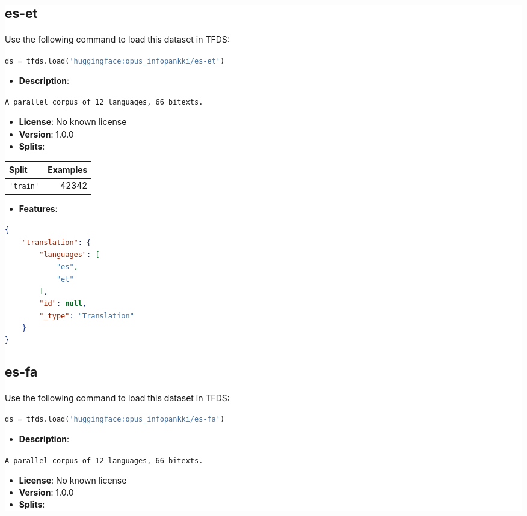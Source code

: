 

## es-et


Use the following command to load this dataset in TFDS:

```python
ds = tfds.load('huggingface:opus_infopankki/es-et')
```

*   **Description**:

```
A parallel corpus of 12 languages, 66 bitexts.
```

*   **License**: No known license
*   **Version**: 1.0.0
*   **Splits**:

Split  | Examples
:----- | -------:
`'train'` | 42342

*   **Features**:

```json
{
    "translation": {
        "languages": [
            "es",
            "et"
        ],
        "id": null,
        "_type": "Translation"
    }
}
```



## es-fa


Use the following command to load this dataset in TFDS:

```python
ds = tfds.load('huggingface:opus_infopankki/es-fa')
```

*   **Description**:

```
A parallel corpus of 12 languages, 66 bitexts.
```

*   **License**: No known license
*   **Version**: 1.0.0
*   **Splits**:
